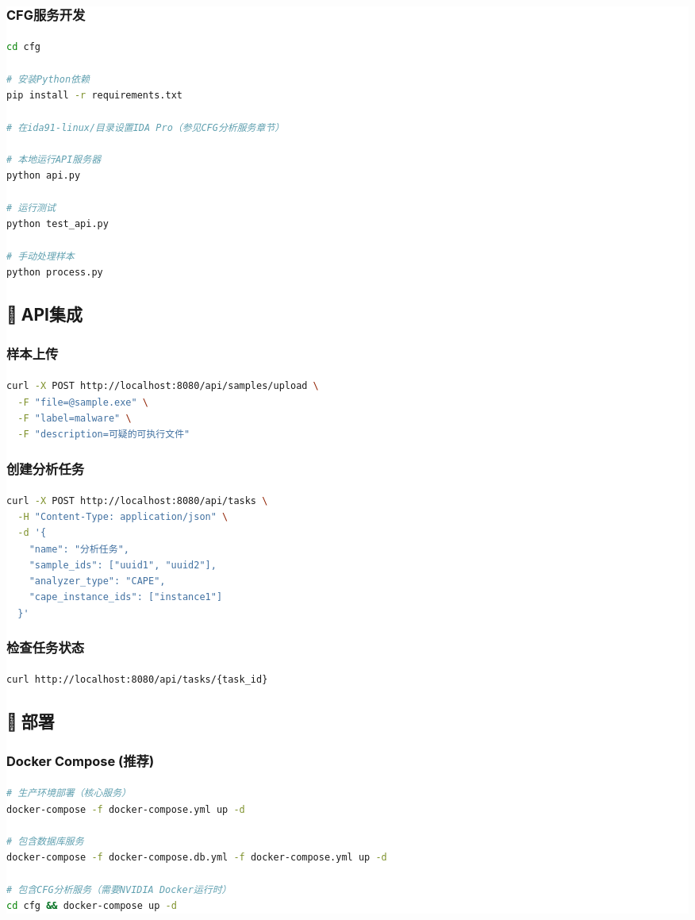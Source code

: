 ### CFG服务开发
```bash
cd cfg

# 安装Python依赖
pip install -r requirements.txt

# 在ida91-linux/目录设置IDA Pro（参见CFG分析服务章节）

# 本地运行API服务器
python api.py

# 运行测试
python test_api.py

# 手动处理样本
python process.py
```

## 🔌 API集成

### 样本上传
```bash
curl -X POST http://localhost:8080/api/samples/upload \
  -F "file=@sample.exe" \
  -F "label=malware" \
  -F "description=可疑的可执行文件"
```

### 创建分析任务
```bash
curl -X POST http://localhost:8080/api/tasks \
  -H "Content-Type: application/json" \
  -d '{
    "name": "分析任务",
    "sample_ids": ["uuid1", "uuid2"],
    "analyzer_type": "CAPE",
    "cape_instance_ids": ["instance1"]
  }'
```

### 检查任务状态
```bash
curl http://localhost:8080/api/tasks/{task_id}
```

## 🐳 部署

### Docker Compose (推荐)
```bash
# 生产环境部署（核心服务）
docker-compose -f docker-compose.yml up -d

# 包含数据库服务
docker-compose -f docker-compose.db.yml -f docker-compose.yml up -d

# 包含CFG分析服务（需要NVIDIA Docker运行时）
cd cfg && docker-compose up -d
```
